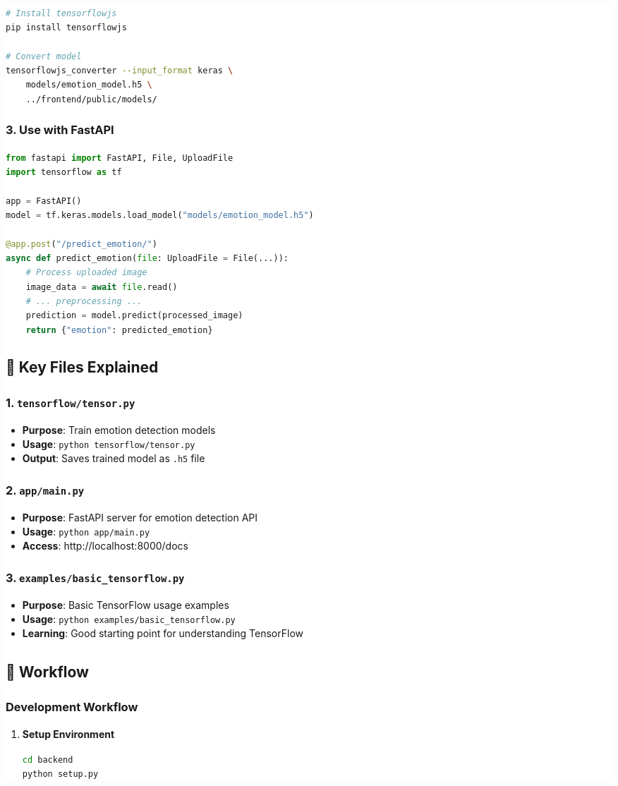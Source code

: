 ```bash
# Install tensorflowjs
pip install tensorflowjs

# Convert model
tensorflowjs_converter --input_format keras \
    models/emotion_model.h5 \
    ../frontend/public/models/
```

### 3. Use with FastAPI

```python
from fastapi import FastAPI, File, UploadFile
import tensorflow as tf

app = FastAPI()
model = tf.keras.models.load_model("models/emotion_model.h5")

@app.post("/predict_emotion/")
async def predict_emotion(file: UploadFile = File(...)):
    # Process uploaded image
    image_data = await file.read()
    # ... preprocessing ...
    prediction = model.predict(processed_image)
    return {"emotion": predicted_emotion}
```

## 🎯 Key Files Explained

### 1. `tensorflow/tensor.py`
- **Purpose**: Train emotion detection models
- **Usage**: `python tensorflow/tensor.py`
- **Output**: Saves trained model as `.h5` file

### 2. `app/main.py`
- **Purpose**: FastAPI server for emotion detection API
- **Usage**: `python app/main.py`
- **Access**: http://localhost:8000/docs

### 3. `examples/basic_tensorflow.py`
- **Purpose**: Basic TensorFlow usage examples
- **Usage**: `python examples/basic_tensorflow.py`
- **Learning**: Good starting point for understanding TensorFlow

## 🔄 Workflow

### Development Workflow

1. **Setup Environment**
   ```bash
   cd backend
   python setup.py
   ```
